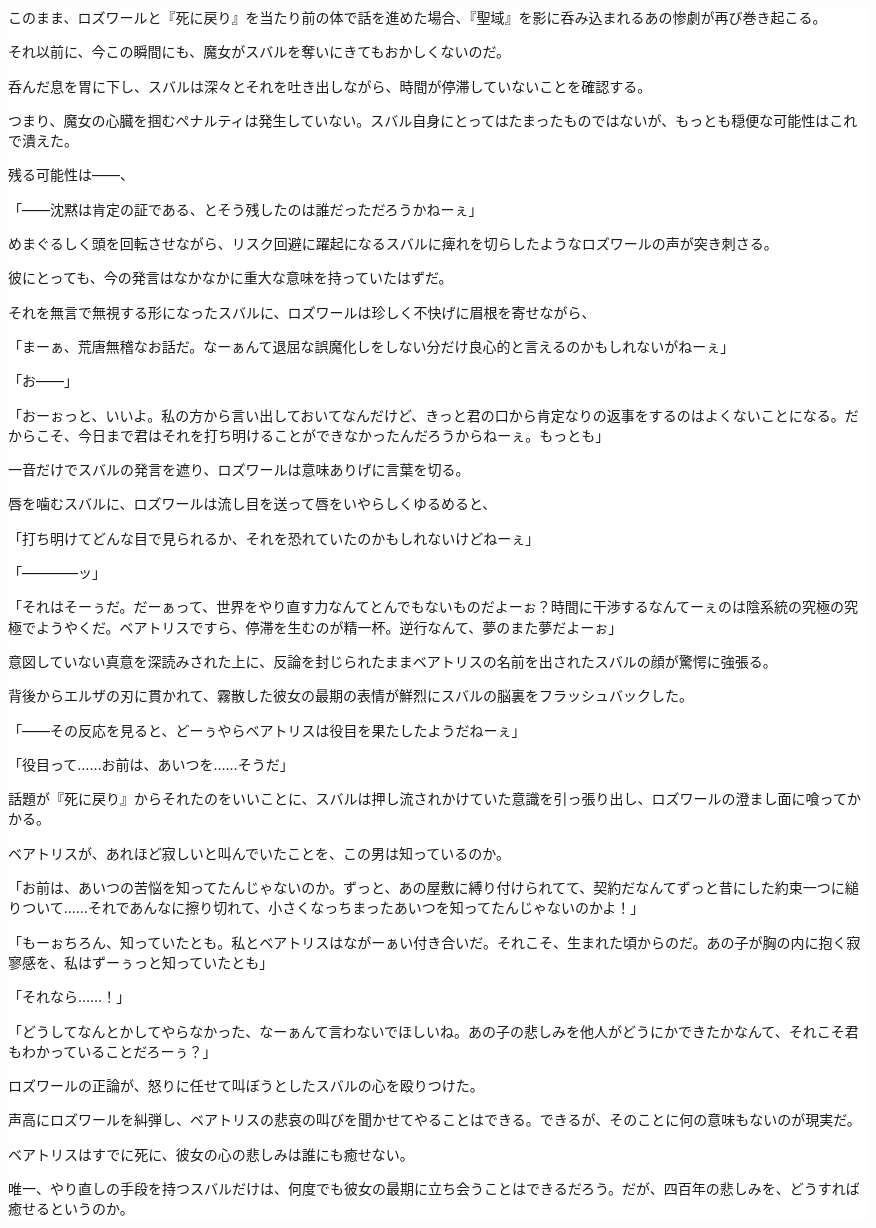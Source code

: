 このまま、ロズワールと『死に戻り』を当たり前の体で話を進めた場合、『聖域』を影に呑み込まれるあの惨劇が再び巻き起こる。

それ以前に、今この瞬間にも、魔女がスバルを奪いにきてもおかしくないのだ。

呑んだ息を胃に下し、スバルは深々とそれを吐き出しながら、時間が停滞していないことを確認する。

つまり、魔女の心臓を掴むペナルティは発生していない。スバル自身にとってはたまったものではないが、もっとも穏便な可能性はこれで潰えた。

残る可能性は――、

「――沈黙は肯定の証である、とそう残したのは誰だっただろうかねーぇ」

めまぐるしく頭を回転させながら、リスク回避に躍起になるスバルに痺れを切らしたようなロズワールの声が突き刺さる。

彼にとっても、今の発言はなかなかに重大な意味を持っていたはずだ。

それを無言で無視する形になったスバルに、ロズワールは珍しく不快げに眉根を寄せながら、

「まーぁ、荒唐無稽なお話だ。なーぁんて退屈な誤魔化しをしない分だけ良心的と言えるのかもしれないがねーぇ」

「お――」

「おーぉっと、いいよ。私の方から言い出しておいてなんだけど、きっと君の口から肯定なりの返事をするのはよくないことになる。だからこそ、今日まで君はそれを打ち明けることができなかったんだろうからねーぇ。もっとも」

一音だけでスバルの発言を遮り、ロズワールは意味ありげに言葉を切る。

唇を噛むスバルに、ロズワールは流し目を送って唇をいやらしくゆるめると、

「打ち明けてどんな目で見られるか、それを恐れていたのかもしれないけどねーぇ」

「――――ッ」

「それはそーぅだ。だーぁって、世界をやり直す力なんてとんでもないものだよーぉ？時間に干渉するなんてーぇのは陰系統の究極の究極でようやくだ。ベアトリスですら、停滞を生むのが精一杯。逆行なんて、夢のまた夢だよーぉ」

意図していない真意を深読みされた上に、反論を封じられたままベアトリスの名前を出されたスバルの顔が驚愕に強張る。

背後からエルザの刃に貫かれて、霧散した彼女の最期の表情が鮮烈にスバルの脳裏をフラッシュバックした。

「――その反応を見ると、どーぅやらベアトリスは役目を果たしたようだねーぇ」

「役目って……お前は、あいつを……そうだ」

話題が『死に戻り』からそれたのをいいことに、スバルは押し流されかけていた意識を引っ張り出し、ロズワールの澄まし面に喰ってかかる。

ベアトリスが、あれほど寂しいと叫んでいたことを、この男は知っているのか。

「お前は、あいつの苦悩を知ってたんじゃないのか。ずっと、あの屋敷に縛り付けられてて、契約だなんてずっと昔にした約束一つに縋りついて……それであんなに擦り切れて、小さくなっちまったあいつを知ってたんじゃないのかよ！」

「もーぉちろん、知っていたとも。私とベアトリスはながーぁい付き合いだ。それこそ、生まれた頃からのだ。あの子が胸の内に抱く寂寥感を、私はずーぅっと知っていたとも」

「それなら……！」

「どうしてなんとかしてやらなかった、なーぁんて言わないでほしいね。あの子の悲しみを他人がどうにかできたかなんて、それこそ君もわかっていることだろーぅ？」

ロズワールの正論が、怒りに任せて叫ぼうとしたスバルの心を殴りつけた。

声高にロズワールを糾弾し、ベアトリスの悲哀の叫びを聞かせてやることはできる。できるが、そのことに何の意味もないのが現実だ。

ベアトリスはすでに死に、彼女の心の悲しみは誰にも癒せない。

唯一、やり直しの手段を持つスバルだけは、何度でも彼女の最期に立ち会うことはできるだろう。だが、四百年の悲しみを、どうすれば癒せるというのか。
